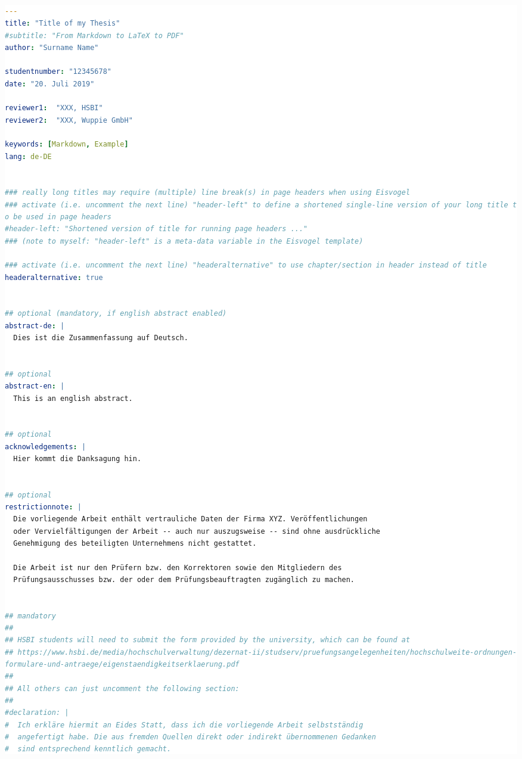 ```yaml
---
title: "Title of my Thesis"
#subtitle: "From Markdown to LaTeX to PDF"
author: "Surname Name"

studentnumber: "12345678"
date: "20. Juli 2019"

reviewer1:  "XXX, HSBI"
reviewer2:  "XXX, Wuppie GmbH"

keywords: [Markdown, Example]
lang: de-DE


### really long titles may require (multiple) line break(s) in page headers when using Eisvogel
### activate (i.e. uncomment the next line) "header-left" to define a shortened single-line version of your long title to be used in page headers
#header-left: "Shortened version of title for running page headers ..."
### (note to myself: "header-left" is a meta-data variable in the Eisvogel template)

### activate (i.e. uncomment the next line) "headeralternative" to use chapter/section in header instead of title
headeralternative: true


## optional (mandatory, if english abstract enabled)
abstract-de: |
  Dies ist die Zusammenfassung auf Deutsch.


## optional
abstract-en: |
  This is an english abstract.


## optional
acknowledgements: |
  Hier kommt die Danksagung hin.


## optional
restrictionnote: |
  Die vorliegende Arbeit enthält vertrauliche Daten der Firma XYZ. Veröffentlichungen
  oder Vervielfältigungen der Arbeit -- auch nur auszugsweise -- sind ohne ausdrückliche
  Genehmigung des beteiligten Unternehmens nicht gestattet.

  Die Arbeit ist nur den Prüfern bzw. den Korrektoren sowie den Mitgliedern des
  Prüfungsausschusses bzw. der oder dem Prüfungsbeauftragten zugänglich zu machen.


## mandatory
##
## HSBI students will need to submit the form provided by the university, which can be found at
## https://www.hsbi.de/media/hochschulverwaltung/dezernat-ii/studserv/pruefungsangelegenheiten/hochschulweite-ordnungen-formulare-und-antraege/eigenstaendigkeitserklaerung.pdf
##
## All others can just uncomment the following section:
##
#declaration: |
#  Ich erkläre hiermit an Eides Statt, dass ich die vorliegende Arbeit selbstständig
#  angefertigt habe. Die aus fremden Quellen direkt oder indirekt übernommenen Gedanken
#  sind entsprechend kenntlich gemacht.
```